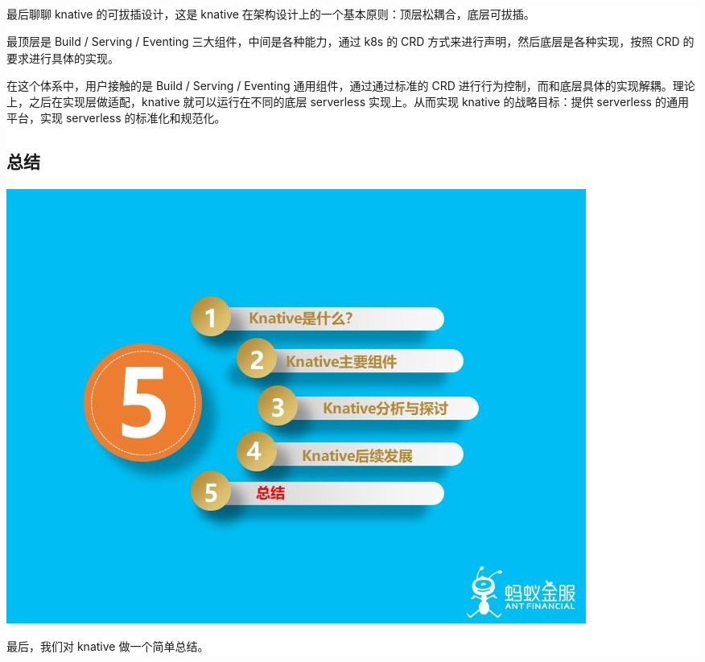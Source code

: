 最后聊聊 knative 的可拔插设计，这是 knative 在架构设计上的一个基本原则：顶层松耦合，底层可拔插。

最顶层是 Build / Serving / Eventing 三大组件，中间是各种能力，通过 k8s 的 CRD 方式来进行声明，然后底层是各种实现，按照 CRD 的要求进行具体的实现。

在这个体系中，用户接触的是 Build / Serving / Eventing 通用组件，通过通过标准的 CRD 进行行为控制，而和底层具体的实现解耦。理论上，之后在实现层做适配，knative 就可以运行在不同的底层 serverless 实现上。从而实现 knative 的战略目标：提供 serverless 的通用平台，实现 serverless 的标准化和规范化。

## 总结

![](006tNbRwly1fys2yhmny2j30k00f03zg.jpg)

最后，我们对 knative 做一个简单总结。
